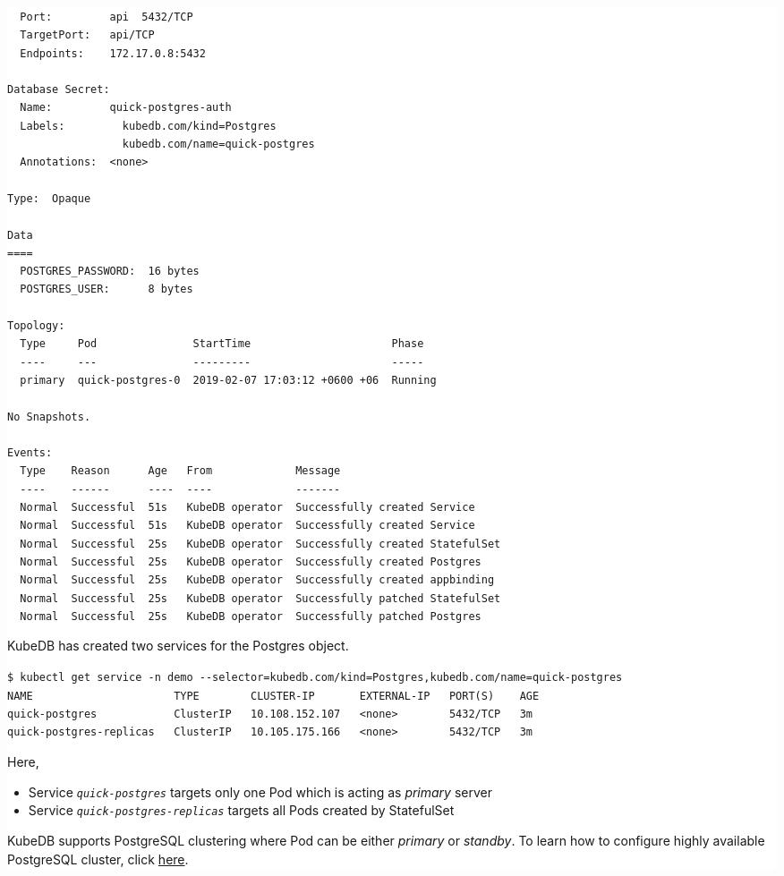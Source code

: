 ```console
  Port:         api  5432/TCP
  TargetPort:   api/TCP
  Endpoints:    172.17.0.8:5432

Database Secret:
  Name:         quick-postgres-auth
  Labels:         kubedb.com/kind=Postgres
                  kubedb.com/name=quick-postgres
  Annotations:  <none>
  
Type:  Opaque
  
Data
====
  POSTGRES_PASSWORD:  16 bytes
  POSTGRES_USER:      8 bytes

Topology:
  Type     Pod               StartTime                      Phase
  ----     ---               ---------                      -----
  primary  quick-postgres-0  2019-02-07 17:03:12 +0600 +06  Running

No Snapshots.

Events:
  Type    Reason      Age   From             Message
  ----    ------      ----  ----             -------
  Normal  Successful  51s   KubeDB operator  Successfully created Service
  Normal  Successful  51s   KubeDB operator  Successfully created Service
  Normal  Successful  25s   KubeDB operator  Successfully created StatefulSet
  Normal  Successful  25s   KubeDB operator  Successfully created Postgres
  Normal  Successful  25s   KubeDB operator  Successfully created appbinding
  Normal  Successful  25s   KubeDB operator  Successfully patched StatefulSet
  Normal  Successful  25s   KubeDB operator  Successfully patched Postgres
```

KubeDB has created two services for the Postgres object.

```console
$ kubectl get service -n demo --selector=kubedb.com/kind=Postgres,kubedb.com/name=quick-postgres
NAME                      TYPE        CLUSTER-IP       EXTERNAL-IP   PORT(S)    AGE
quick-postgres            ClusterIP   10.108.152.107   <none>        5432/TCP   3m
quick-postgres-replicas   ClusterIP   10.105.175.166   <none>        5432/TCP   3m
```

Here,

- Service *`quick-postgres`* targets only one Pod which is acting as *primary* server
- Service *`quick-postgres-replicas`* targets all Pods created by StatefulSet

KubeDB supports PostgreSQL clustering where Pod can be either *primary* or *standby*. To learn how to configure highly available PostgreSQL cluster, click [here](/docs/guides/postgres/clustering/ha_cluster.md).
